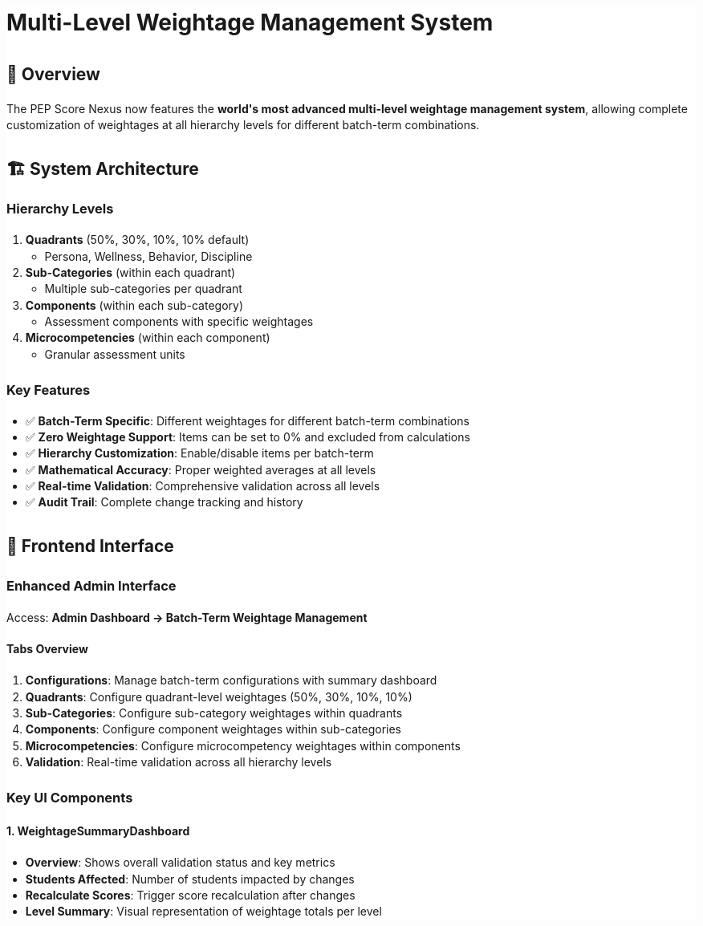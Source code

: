 # Multi-Level Weightage Management System

## 🎯 Overview

The PEP Score Nexus now features the **world's most advanced multi-level weightage management system**, allowing complete customization of weightages at all hierarchy levels for different batch-term combinations.

## 🏗️ System Architecture

### Hierarchy Levels
1. **Quadrants** (50%, 30%, 10%, 10% default)
   - Persona, Wellness, Behavior, Discipline
2. **Sub-Categories** (within each quadrant)
   - Multiple sub-categories per quadrant
3. **Components** (within each sub-category)
   - Assessment components with specific weightages
4. **Microcompetencies** (within each component)
   - Granular assessment units

### Key Features
- ✅ **Batch-Term Specific**: Different weightages for different batch-term combinations
- ✅ **Zero Weightage Support**: Items can be set to 0% and excluded from calculations
- ✅ **Hierarchy Customization**: Enable/disable items per batch-term
- ✅ **Mathematical Accuracy**: Proper weighted averages at all levels
- ✅ **Real-time Validation**: Comprehensive validation across all levels
- ✅ **Audit Trail**: Complete change tracking and history

## 🚀 Frontend Interface

### Enhanced Admin Interface
Access: **Admin Dashboard → Batch-Term Weightage Management**

#### Tabs Overview
1. **Configurations**: Manage batch-term configurations with summary dashboard
2. **Quadrants**: Configure quadrant-level weightages (50%, 30%, 10%, 10%)
3. **Sub-Categories**: Configure sub-category weightages within quadrants
4. **Components**: Configure component weightages within sub-categories
5. **Microcompetencies**: Configure microcompetency weightages within components
6. **Validation**: Real-time validation across all hierarchy levels

### Key UI Components

#### 1. WeightageSummaryDashboard
- **Overview**: Shows overall validation status and key metrics
- **Students Affected**: Number of students impacted by changes
- **Recalculate Scores**: Trigger score recalculation after changes
- **Level Summary**: Visual representation of weightage totals per level
